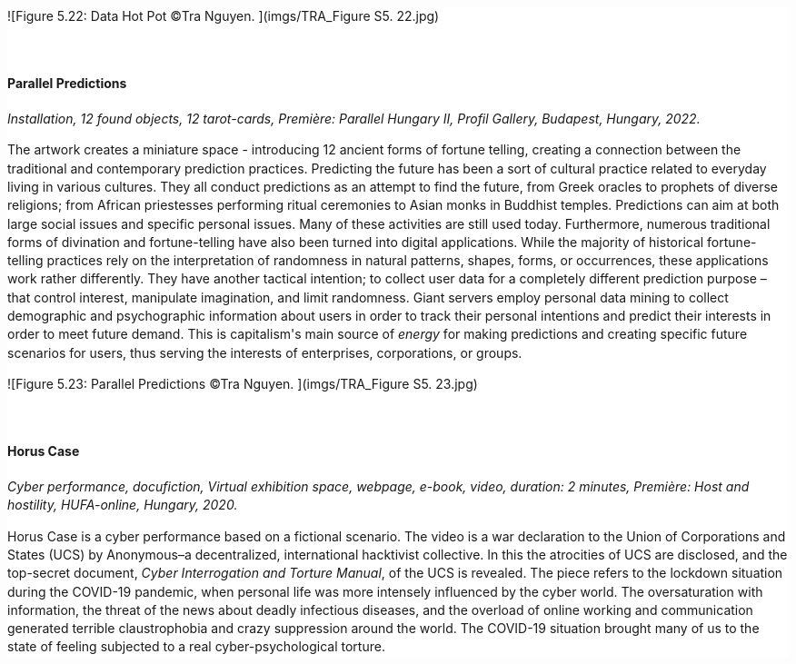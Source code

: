 ![Figure 5.22: Data Hot Pot ©Tra Nguyen.
](imgs/TRA_Figure S5. 22.jpg)

<br/>

#### Parallel Predictions
*Installation, 12 found objects, 12 tarot-cards, Première: Parallel Hungary II, Profil Gallery, Budapest, Hungary, 2022.*

The artwork creates a miniature space - introducing 12 ancient forms of
fortune telling, creating a connection between the traditional and
contemporary prediction practices. Predicting the future has been a sort
of cultural practice related to everyday living in various cultures.
They all conduct predictions as an attempt to find the future, from
Greek oracles to prophets of diverse religions; from African priestesses
performing ritual ceremonies to Asian monks in Buddhist temples.
Predictions can aim at both large social issues and specific personal
issues. Many of these activities are still used today. Furthermore,
numerous traditional forms of divination and fortune-telling have also
been turned into digital applications. While the majority of historical
fortune-telling practices rely on the interpretation of randomness in
natural patterns, shapes, forms, or occurrences, these applications work
rather differently. They have another tactical intention; to collect
user data for a completely different prediction purpose – that control
interest, manipulate imagination, and limit randomness. Giant servers
employ personal data mining to collect demographic and psychographic
information about users in order to track their personal intentions and
predict their interests in order to meet future demand. This is
capitalism's main source of *energy* for making predictions and creating
specific future scenarios for users, thus serving the interests of
enterprises, corporations, or groups.

![Figure 5.23: Parallel Predictions ©Tra Nguyen.
](imgs/TRA_Figure S5. 23.jpg)

<br/>

#### Horus Case
*Cyber performance, docufiction, Virtual exhibition space, webpage, e-book, video, duration: 2 minutes, Première: Host and hostility, HUFA-online, Hungary, 2020.*

Horus Case is a cyber performance based on a fictional scenario. The
video is a war declaration to the Union of Corporations and States (UCS)
by Anonymous–a decentralized, international hacktivist collective. In
this the atrocities of UCS are disclosed, and the top-secret document,
*Cyber Interrogation and Torture Manual*, of the UCS is revealed. The
piece refers to the lockdown situation during the COVID-19 pandemic,
when personal life was more intensely influenced by the cyber world. The
oversaturation with information, the threat of the news about deadly
infectious diseases, and the overload of online working and
communication generated terrible claustrophobia and crazy suppression
around the world. The COVID-19 situation brought many of us to the state
of feeling subjected to a real cyber-psychological torture.

